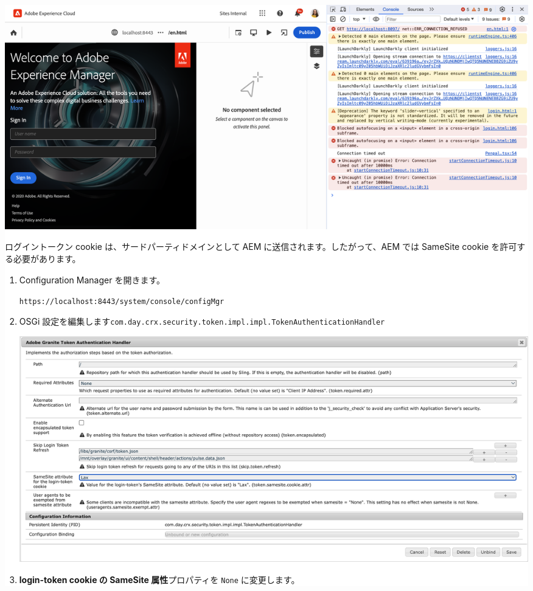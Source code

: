 ![入力がブロックされました](assets/dev-cross-origin.png)

ログイントークン cookie は、サードパーティドメインとして AEM に送信されます。したがって、AEM では SameSite cookie を許可する必要があります。

1. Configuration Manager を開きます。

   ```text
   https://localhost:8443/system/console/configMgr
   ```

1. OSGi 設定を編集します`com.day.crx.security.token.impl.impl.TokenAuthenticationHandler`

   ![SameSite cookie の OSGi プロパティ](assets/dev-cross-origin-osgi.png)

1. **login-token cookie の SameSite 属性**&#x200B;プロパティを `None` に変更します。
